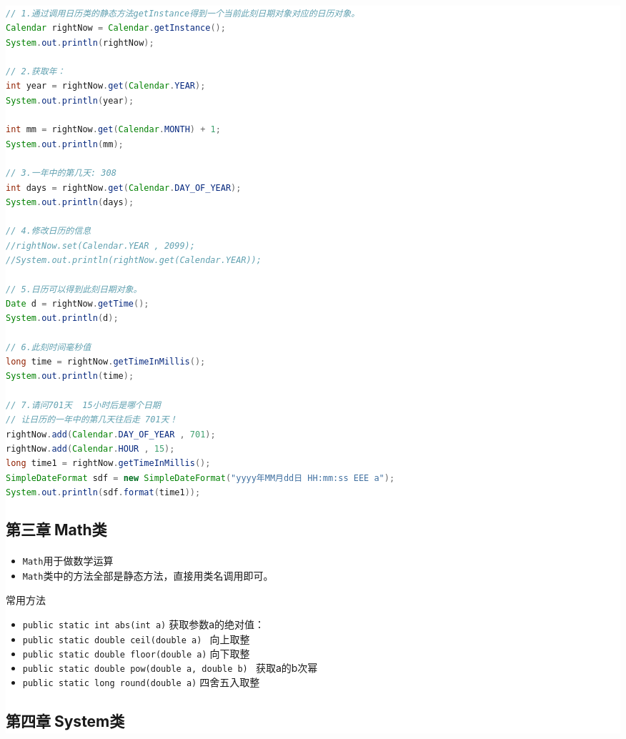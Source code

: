 ```java
// 1.通过调用日历类的静态方法getInstance得到一个当前此刻日期对象对应的日历对象。
Calendar rightNow = Calendar.getInstance();
System.out.println(rightNow);

// 2.获取年：
int year = rightNow.get(Calendar.YEAR);
System.out.println(year);

int mm = rightNow.get(Calendar.MONTH) + 1;
System.out.println(mm);

// 3.一年中的第几天: 308
int days = rightNow.get(Calendar.DAY_OF_YEAR);
System.out.println(days);

// 4.修改日历的信息
//rightNow.set(Calendar.YEAR , 2099);
//System.out.println(rightNow.get(Calendar.YEAR));

// 5.日历可以得到此刻日期对象。
Date d = rightNow.getTime();
System.out.println(d);

// 6.此刻时间毫秒值
long time = rightNow.getTimeInMillis();
System.out.println(time);

// 7.请问701天  15小时后是哪个日期
// 让日历的一年中的第几天往后走 701天！
rightNow.add(Calendar.DAY_OF_YEAR , 701);
rightNow.add(Calendar.HOUR , 15);
long time1 = rightNow.getTimeInMillis();
SimpleDateFormat sdf = new SimpleDateFormat("yyyy年MM月dd日 HH:mm:ss EEE a");
System.out.println(sdf.format(time1));
```

## 第三章 Math类

* `Math`用于做数学运算
* `Math`类中的方法全部是静态方法，直接用类名调用即可。

常用方法

- `public static int abs(int a)`                  获取参数a的绝对值：
- `public static double ceil(double a) `          向上取整
- `public static double floor(double a)`     向下取整
- `public static double pow(double a, double b) ` 获取a的b次幂        
- `public static long round(double a)`         四舍五入取整

## 第四章 System类

